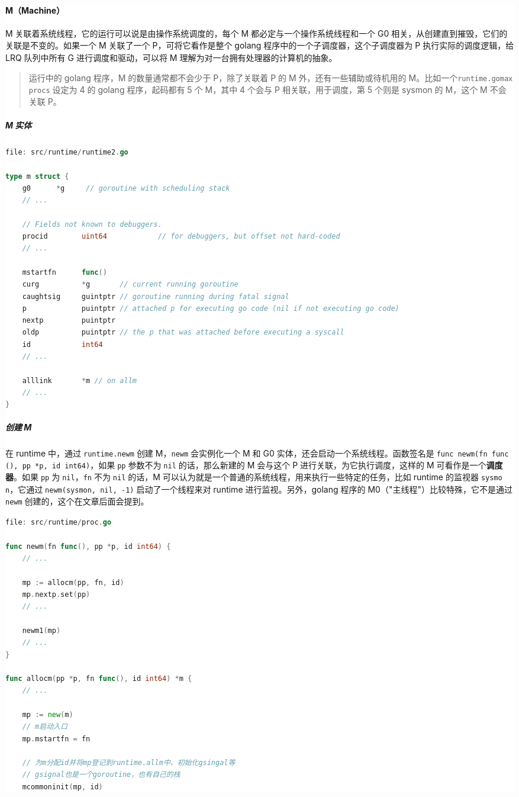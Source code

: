 #### M（Machine）

M 关联着系统线程，它的运行可以说是由操作系统调度的，每个 M 都必定与一个操作系统线程和一个 G0 相关，从创建直到摧毁，它们的关联是不变的。如果一个 M 关联了一个 P，可将它看作是整个 golang 程序中的一个子调度器，这个子调度器为 P 执行实际的调度逻辑，给 LRQ 队列中所有 G 进行调度和驱动，可以将 M 理解为对一台拥有处理器的计算机的抽象。

> 运行中的 golang 程序，M 的数量通常都不会少于 P，除了关联着 P 的 M 外，还有一些辅助或待机用的 M。比如一个`runtime.gomaxprocs` 设定为 4 的 golang 程序，起码都有 5 个 M，其中 4 个会与 P 相关联，用于调度，第 5 个则是 sysmon 的 M，这个 M 不会关联 P。

##### M 实体

```go
file: src/runtime/runtime2.go

type m struct {
	g0      *g     // goroutine with scheduling stack
	// ...

	// Fields not known to debuggers.
	procid        uint64            // for debuggers, but offset not hard-coded
    // ...

	mstartfn      func()
	curg          *g       // current running goroutine
	caughtsig     guintptr // goroutine running during fatal signal
	p             puintptr // attached p for executing go code (nil if not executing go code)
	nextp         puintptr
	oldp          puintptr // the p that was attached before executing a syscall
	id            int64
	// ...

	alllink       *m // on allm
	// ...
}
```

##### 创建 M

在 runtime 中，通过 `runtime.newm` 创建 M，`newm` 会实例化一个 M 和 G0 实体，还会启动一个系统线程。函数签名是 `func newm(fn func(), pp *p, id int64)`，如果 `pp` 参数不为 `nil` 的话，那么新建的 M 会与这个 P 进行关联，为它执行调度，这样的 M 可看作是一个**调度器**。如果 `pp` 为 `nil`，`fn` 不为 `nil` 的话，M 可以认为就是一个普通的系统线程，用来执行一些特定的任务，比如 runtime 的监视器 `sysmon`，它通过 `newm(sysmon, nil, -1)` 启动了一个线程来对 runtime 进行监视。另外，golang 程序的 M0（"主线程"）比较特殊，它不是通过 `newm` 创建的，这个在文章后面会提到。

```go
file: src/runtime/proc.go

func newm(fn func(), pp *p, id int64) {
    // ...

	mp := allocm(pp, fn, id)
	mp.nextp.set(pp)
	// ...

	newm1(mp)
    // ...
}

func allocm(pp *p, fn func(), id int64) *m {
    // ...

	mp := new(m)
    // m启动入口
	mp.mstartfn = fn
    
    // 为m分配id并将mp登记到runtime.allm中、初始化gsingal等
    // gsignal也是一个goroutine，也有自己的栈
	mcommoninit(mp, id)
```